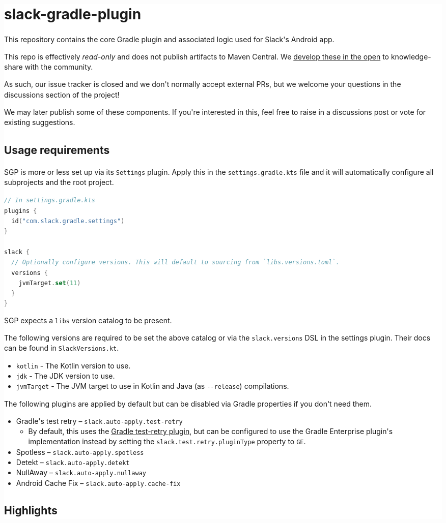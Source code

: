 slack-gradle-plugin
===================

This repository contains the core Gradle plugin and associated logic used for Slack's Android app.

This repo is effectively _read-only_ and does not publish artifacts to Maven Central. We [develop
these in the open](https://slack.engineering/developing-in-the-open/) to knowledge-share with the community.

As such, our issue tracker is closed and we don't normally accept external PRs, but we welcome your
questions in the discussions section of the project!

We may later publish some of these components. If you're interested in this, feel free to raise in
a discussions post or vote for existing suggestions.


## Usage requirements

SGP is more or less set up via its `Settings` plugin. Apply this in the `settings.gradle.kts` file
and it will automatically configure all subprojects and the root project.

```kotlin
// In settings.gradle.kts
plugins {
  id("com.slack.gradle.settings")
}

slack {
  // Optionally configure versions. This will default to sourcing from `libs.versions.toml`.
  versions {
    jvmTarget.set(11)
  }
}
```

SGP expects a `libs` version catalog to be present.

The following versions are required to be set the above catalog or via the `slack.versions` DSL in the settings plugin.
Their docs can be found in `SlackVersions.kt`.
- `kotlin` - The Kotlin version to use.
- `jdk` - The JDK version to use.
- `jvmTarget` - The JVM target to use in Kotlin and Java (as `--release`) compilations.

The following plugins are applied by default but can be disabled via Gradle properties if you don't need them.
- Gradle's test retry – `slack.auto-apply.test-retry`
  - By default, this uses the [Gradle test-retry plugin](https://github.com/gradle/test-retry-gradle-plugin), but can be configured to use the Gradle Enterprise plugin's implementation instead by setting the `slack.test.retry.pluginType` property to `GE`.
- Spotless – `slack.auto-apply.spotless`
- Detekt – `slack.auto-apply.detekt`
- NullAway – `slack.auto-apply.nullaway`
- Android Cache Fix – `slack.auto-apply.cache-fix`

## Highlights
